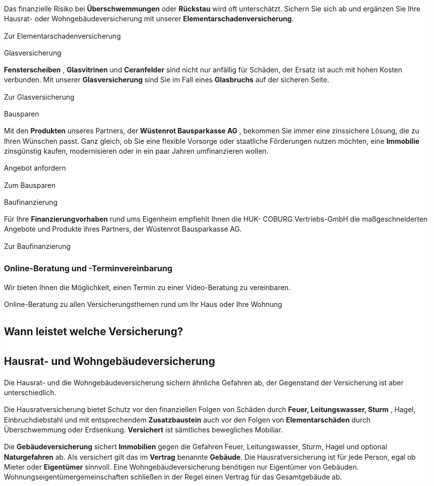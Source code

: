 Das finanzielle Risiko bei **Überschwemmungen** oder **Rückstau** wird oft
unterschätzt. Sichern Sie sich ab und ergänzen Sie Ihre Hausrat- oder
Wohngebäudeversicherung mit unserer **Elementarschadenversicherung**.

Zur Elementar­schaden­versicherung

Glas­versicherung

**Fensterscheiben** , **Glasvitrinen** und **Ceranfelder** sind nicht nur
anfällig für Schäden, der Ersatz ist auch mit hohen Kosten verbunden. Mit
unserer **Glasversicherung** sind Sie im Fall eines **Glasbruchs** auf der
sicheren Seite.

Zur Glas­versicherung

Bau­sparen

Mit den **Produkten** unseres Partners, der **Wüstenrot Bausparkasse AG** ,
bekommen Sie immer eine zinssichere Lösung, die zu Ihren Wünschen passt. Ganz
gleich, ob Sie eine flexible Vorsorge oder staatliche Förderungen nutzen
möchten, eine **Immobilie** zinsgünstig kaufen, modernisieren oder in ein paar
Jahren umfinanzieren wollen.

Angebot anfordern

Zum Bau­sparen

Bau­finanzierung

Für Ihre **Finanzierungvorhaben** rund ums Eigenheim empfiehlt Ihnen die HUK-
COBURG Vertriebs-GmbH die maßgeschneiderten Angebote und Produkte ihres
Partners, der Wüstenrot Bausparkasse AG.

Zur Bau­finanzierung

### **Online-Beratung und -Terminvereinbarung**

Wir bieten Ihnen die Möglichkeit, einen Termin zu einer Video-Beratung zu
vereinbaren.  
  
Online-Beratung zu allen Versicherungsthemen rund um Ihr Haus oder Ihre
Wohnung

## Wann leistet welche Versicherung?

## Hausrat- und Wohngebäudeversicherung

Die Hausrat- und die Wohngebäudeversicherung sichern ähnliche Gefahren ab, der
Gegenstand der Versicherung ist aber unterschiedlich.

Die Hausratversicherung bietet Schutz vor den finanziellen Folgen von Schäden
durch **Feuer, Leitungswasser, Sturm** , Hagel, Einbruchdiebstahl und mit
entsprechendem **Zusatzbaustein** auch vor den Folgen von **Elementarschäden**
durch Überschwemmung oder Erdsenkung. **Versichert** ist sämtliches
bewegliches Mobiliar.

Die **Gebäudeversicherung** sichert **Immobilien** gegen die Gefahren Feuer,
Leitungswasser, Sturm, Hagel und optional **Naturgefahren** ab. Als versichert
gilt das im **Vertrag** benannte **Gebäude**. Die Hausratversicherung ist für
jede Person, egal ob Mieter oder **Eigentümer** sinnvoll. Eine
Wohngebäudeversicherung benötigen nur Eigentümer von Gebäuden.
Wohnungseigentümergemeinschaften schließen in der Regel einen Vertrag für das
Gesamtgebäude ab.
